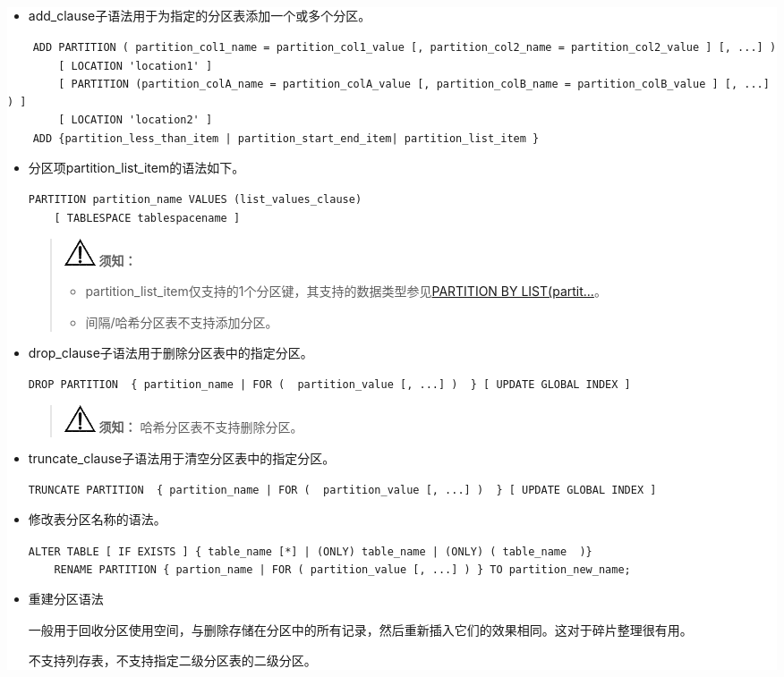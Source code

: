  -   add\_clause子语法用于为指定的分区表添加一个或多个分区。

   ```
       ADD PARTITION ( partition_col1_name = partition_col1_value [, partition_col2_name = partition_col2_value ] [, ...] )
           [ LOCATION 'location1' ]
           [ PARTITION (partition_colA_name = partition_colA_value [, partition_colB_name = partition_colB_value ] [, ...] ) ]
           [ LOCATION 'location2' ]
       ADD {partition_less_than_item | partition_start_end_item| partition_list_item }
   ```


-   分区项partition\_list\_item的语法如下。

    ```
    PARTITION partition_name VALUES (list_values_clause) 
        [ TABLESPACE tablespacename ]
    ```

    >![](public_sys-resources/icon-notice.png) **须知：** 
    >-   partition\_list\_item仅支持的1个分区键，其支持的数据类型参见[PARTITION BY LIST\(partit...](../SQLReference/CREATE-TABLE-PARTITION.md#li78182216171)。
    >
    >-   间隔/哈希分区表不支持添加分区。

-   drop\_clause子语法用于删除分区表中的指定分区。

    ```
    DROP PARTITION  { partition_name | FOR (  partition_value [, ...] )  } [ UPDATE GLOBAL INDEX ]
    ```

    >![](public_sys-resources/icon-notice.png) **须知：** 
    >哈希分区表不支持删除分区。


-   truncate\_clause子语法用于清空分区表中的指定分区。

    ```
    TRUNCATE PARTITION  { partition_name | FOR (  partition_value [, ...] )  } [ UPDATE GLOBAL INDEX ]
    ```
    
-   修改表分区名称的语法。

    ```
    ALTER TABLE [ IF EXISTS ] { table_name [*] | (ONLY) table_name | (ONLY) ( table_name  )}
        RENAME PARTITION { partion_name | FOR ( partition_value [, ...] ) } TO partition_new_name;
    ```

-   重建分区语法

    一般用于回收分区使用空间，与删除存储在分区中的所有记录，然后重新插入它们的效果相同。这对于碎片整理很有用。

    不支持列存表，不支持指定二级分区表的二级分区。

